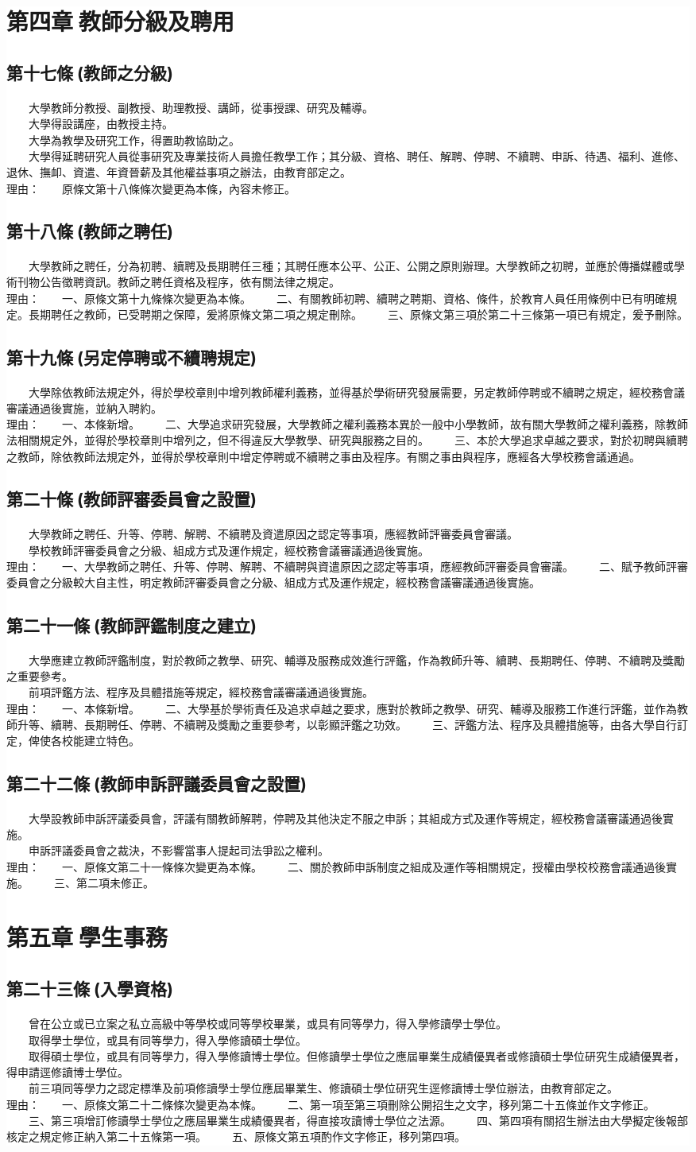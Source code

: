 第四章  教師分級及聘用
======================
第十七條 (教師之分級)
---------------------
　　大學教師分教授、副教授、助理教授、講師，從事授課、研究及輔導。  
　　大學得設講座，由教授主持。  
　　大學為教學及研究工作，得置助教協助之。  
　　大學得延聘研究人員從事研究及專業技術人員擔任教學工作；其分級、資格、聘任、解聘、停聘、不續聘、申訴、待遇、福利、進修、退休、撫卹、資遣、年資晉薪及其他權益事項之辦法，由教育部定之。  
理由：　　原條文第十八條條次變更為本條，內容未修正。

第十八條 (教師之聘任)
---------------------
　　大學教師之聘任，分為初聘、續聘及長期聘任三種；其聘任應本公平、公正、公開之原則辦理。大學教師之初聘，並應於傳播媒體或學術刊物公告徵聘資訊。教師之聘任資格及程序，依有關法律之規定。  
理由：　　一、原條文第十九條條次變更為本條。
　　二、有關教師初聘、續聘之聘期、資格、條件，於教育人員任用條例中已有明確規定。長期聘任之教師，已受聘期之保障，爰將原條文第二項之規定刪除。
　　三、原條文第三項於第二十三條第一項已有規定，爰予刪除。

第十九條 (另定停聘或不續聘規定)
-------------------------------
　　大學除依教師法規定外，得於學校章則中增列教師權利義務，並得基於學術研究發展需要，另定教師停聘或不續聘之規定，經校務會議審議通過後實施，並納入聘約。  
理由：　　一、本條新增。
　　二、大學追求研究發展，大學教師之權利義務本異於一般中小學教師，故有關大學教師之權利義務，除教師法相關規定外，並得於學校章則中增列之，但不得違反大學教學、研究與服務之目的。
　　三、本於大學追求卓越之要求，對於初聘與續聘之教師，除依教師法規定外，並得於學校章則中增定停聘或不續聘之事由及程序。有關之事由與程序，應經各大學校務會議通過。

第二十條 (教師評審委員會之設置)
-------------------------------
　　大學教師之聘任、升等、停聘、解聘、不續聘及資遣原因之認定等事項，應經教師評審委員會審議。  
　　學校教師評審委員會之分級、組成方式及運作規定，經校務會議審議通過後實施。  
理由：　　一、大學教師之聘任、升等、停聘、解聘、不續聘與資遣原因之認定等事項，應經教師評審委員會審議。
　　二、賦予教師評審委員會之分級較大自主性，明定教師評審委員會之分級、組成方式及運作規定，經校務會議審議通過後實施。

第二十一條 (教師評鑑制度之建立)
-------------------------------
　　大學應建立教師評鑑制度，對於教師之教學、研究、輔導及服務成效進行評鑑，作為教師升等、續聘、長期聘任、停聘、不續聘及獎勵之重要參考。  
　　前項評鑑方法、程序及具體措施等規定，經校務會議審議通過後實施。  
理由：　　一、本條新增。
　　二、大學基於學術責任及追求卓越之要求，應對於教師之教學、研究、輔導及服務工作進行評鑑，並作為教師升等、續聘、長期聘任、停聘、不續聘及獎勵之重要參考，以彰顯評鑑之功效。
　　三、評鑑方法、程序及具體措施等，由各大學自行訂定，俾使各校能建立特色。

第二十二條 (教師申訴評議委員會之設置)
-------------------------------------
　　大學設教師申訴評議委員會，評議有關教師解聘，停聘及其他決定不服之申訴；其組成方式及運作等規定，經校務會議審議通過後實施。  
　　申訴評議委員會之裁決，不影響當事人提起司法爭訟之權利。  
理由：　　一、原條文第二十一條條次變更為本條。
　　二、關於教師申訴制度之組成及運作等相關規定，授權由學校校務會議通過後實施。
　　三、第二項未修正。

第五章  學生事務
================
第二十三條 (入學資格)
---------------------
　　曾在公立或已立案之私立高級中等學校或同等學校畢業，或具有同等學力，得入學修讀學士學位。  
　　取得學士學位，或具有同等學力，得入學修讀碩士學位。  
　　取得碩士學位，或具有同等學力，得入學修讀博士學位。但修讀學士學位之應屆畢業生成績優異者或修讀碩士學位研究生成績優異者，得申請逕修讀博士學位。  
　　前三項同等學力之認定標準及前項修讀學士學位應屆畢業生、修讀碩士學位研究生逕修讀博士學位辦法，由教育部定之。  
理由：　　一、原條文第二十二條條次變更為本條。
　　二、第一項至第三項刪除公開招生之文字，移列第二十五條並作文字修正。
　　三、第三項增訂修讀學士學位之應屆畢業生成績優異者，得直接攻讀博士學位之法源。
　　四、第四項有關招生辦法由大學擬定後報部核定之規定修正納入第二十五條第一項。
　　五、原條文第五項酌作文字修正，移列第四項。
